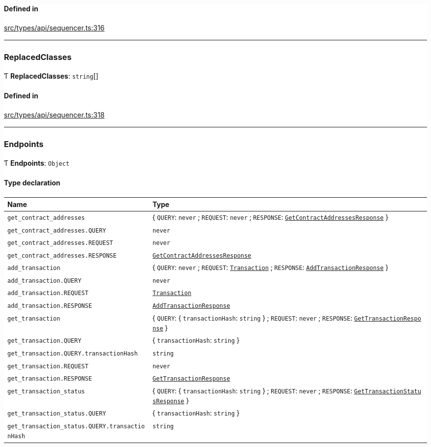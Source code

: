 #### Defined in

[src/types/api/sequencer.ts:316](https://github.com/0xs34n/starknet.js/blob/develop/src/types/api/sequencer.ts#L316)

---

### ReplacedClasses

Ƭ **ReplacedClasses**: `string`[]

#### Defined in

[src/types/api/sequencer.ts:318](https://github.com/0xs34n/starknet.js/blob/develop/src/types/api/sequencer.ts#L318)

---

### Endpoints

Ƭ **Endpoints**: `Object`

#### Type declaration

| Name                                                      | Type                                                                                                                                                                                                                                                 |
| :-------------------------------------------------------- | :--------------------------------------------------------------------------------------------------------------------------------------------------------------------------------------------------------------------------------------------------- |
| `get_contract_addresses`                                  | { `QUERY`: `never` ; `REQUEST`: `never` ; `RESPONSE`: [`GetContractAddressesResponse`](../modules.md#getcontractaddressesresponse) }                                                                                                                 |
| `get_contract_addresses.QUERY`                            | `never`                                                                                                                                                                                                                                              |
| `get_contract_addresses.REQUEST`                          | `never`                                                                                                                                                                                                                                              |
| `get_contract_addresses.RESPONSE`                         | [`GetContractAddressesResponse`](../modules.md#getcontractaddressesresponse)                                                                                                                                                                         |
| `add_transaction`                                         | { `QUERY`: `never` ; `REQUEST`: [`Transaction`](Sequencer.md#transaction) ; `RESPONSE`: [`AddTransactionResponse`](Sequencer.md#addtransactionresponse) }                                                                                            |
| `add_transaction.QUERY`                                   | `never`                                                                                                                                                                                                                                              |
| `add_transaction.REQUEST`                                 | [`Transaction`](Sequencer.md#transaction)                                                                                                                                                                                                            |
| `add_transaction.RESPONSE`                                | [`AddTransactionResponse`](Sequencer.md#addtransactionresponse)                                                                                                                                                                                      |
| `get_transaction`                                         | { `QUERY`: { `transactionHash`: `string` } ; `REQUEST`: `never` ; `RESPONSE`: [`GetTransactionResponse`](Sequencer.md#gettransactionresponse) }                                                                                                      |
| `get_transaction.QUERY`                                   | { `transactionHash`: `string` }                                                                                                                                                                                                                      |
| `get_transaction.QUERY.transactionHash`                   | `string`                                                                                                                                                                                                                                             |
| `get_transaction.REQUEST`                                 | `never`                                                                                                                                                                                                                                              |
| `get_transaction.RESPONSE`                                | [`GetTransactionResponse`](Sequencer.md#gettransactionresponse)                                                                                                                                                                                      |
| `get_transaction_status`                                  | { `QUERY`: { `transactionHash`: `string` } ; `REQUEST`: `never` ; `RESPONSE`: [`GetTransactionStatusResponse`](../modules.md#gettransactionstatusresponse) }                                                                                         |
| `get_transaction_status.QUERY`                            | { `transactionHash`: `string` }                                                                                                                                                                                                                      |
| `get_transaction_status.QUERY.transactionHash`            | `string`                                                                                                                                                                                                                                             |